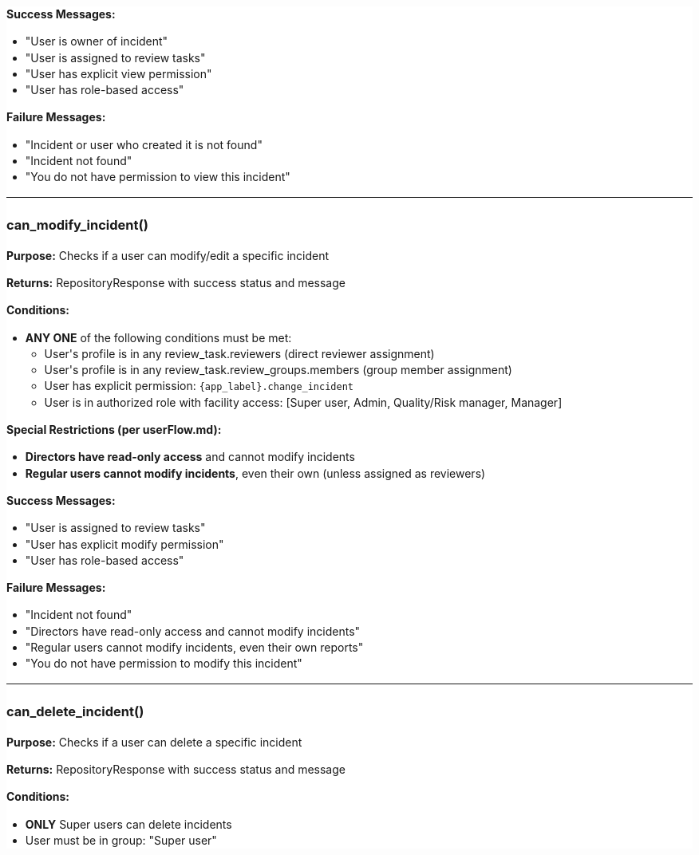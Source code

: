 **Success Messages:**

- "User is owner of incident"
- "User is assigned to review tasks"
- "User has explicit view permission"
- "User has role-based access"

**Failure Messages:**

- "Incident or user who created it is not found"
- "Incident not found"
- "You do not have permission to view this incident"

---

### can_modify_incident()

**Purpose:** Checks if a user can modify/edit a specific incident

**Returns:** RepositoryResponse with success status and message

**Conditions:**

- **ANY ONE** of the following conditions must be met:
     - User's profile is in any review_task.reviewers (direct reviewer assignment)
     - User's profile is in any review_task.review_groups.members (group member assignment)
     - User has explicit permission: `{app_label}.change_incident`
     - User is in authorized role with facility access: [Super user, Admin, Quality/Risk manager, Manager]

**Special Restrictions (per userFlow.md):**

- **Directors have read-only access** and cannot modify incidents
- **Regular users cannot modify incidents**, even their own (unless assigned as reviewers)

**Success Messages:**

- "User is assigned to review tasks"
- "User has explicit modify permission"
- "User has role-based access"

**Failure Messages:**

- "Incident not found"
- "Directors have read-only access and cannot modify incidents"
- "Regular users cannot modify incidents, even their own reports"
- "You do not have permission to modify this incident"

---

### can_delete_incident()

**Purpose:** Checks if a user can delete a specific incident

**Returns:** RepositoryResponse with success status and message

**Conditions:**

- **ONLY** Super users can delete incidents
- User must be in group: "Super user"
